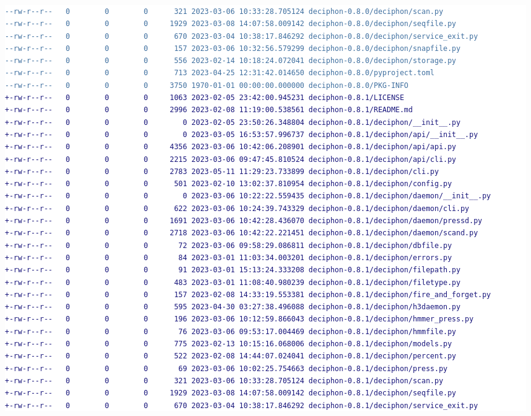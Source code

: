 ```diff
--rw-r--r--   0        0        0      321 2023-03-06 10:33:28.705124 deciphon-0.8.0/deciphon/scan.py
--rw-r--r--   0        0        0     1929 2023-03-08 14:07:58.009142 deciphon-0.8.0/deciphon/seqfile.py
--rw-r--r--   0        0        0      670 2023-03-04 10:38:17.846292 deciphon-0.8.0/deciphon/service_exit.py
--rw-r--r--   0        0        0      157 2023-03-06 10:32:56.579299 deciphon-0.8.0/deciphon/snapfile.py
--rw-r--r--   0        0        0      556 2023-02-14 10:18:24.072041 deciphon-0.8.0/deciphon/storage.py
--rw-r--r--   0        0        0      713 2023-04-25 12:31:42.014650 deciphon-0.8.0/pyproject.toml
--rw-r--r--   0        0        0     3750 1970-01-01 00:00:00.000000 deciphon-0.8.0/PKG-INFO
+-rw-r--r--   0        0        0     1063 2023-02-05 23:42:00.945231 deciphon-0.8.1/LICENSE
+-rw-r--r--   0        0        0     2996 2023-02-08 11:19:00.538561 deciphon-0.8.1/README.md
+-rw-r--r--   0        0        0        0 2023-02-05 23:50:26.348804 deciphon-0.8.1/deciphon/__init__.py
+-rw-r--r--   0        0        0        0 2023-03-05 16:53:57.996737 deciphon-0.8.1/deciphon/api/__init__.py
+-rw-r--r--   0        0        0     4356 2023-03-06 10:42:06.208901 deciphon-0.8.1/deciphon/api/api.py
+-rw-r--r--   0        0        0     2215 2023-03-06 09:47:45.810524 deciphon-0.8.1/deciphon/api/cli.py
+-rw-r--r--   0        0        0     2783 2023-05-11 11:29:23.733899 deciphon-0.8.1/deciphon/cli.py
+-rw-r--r--   0        0        0      501 2023-02-10 13:02:37.810954 deciphon-0.8.1/deciphon/config.py
+-rw-r--r--   0        0        0        0 2023-03-06 10:22:22.559435 deciphon-0.8.1/deciphon/daemon/__init__.py
+-rw-r--r--   0        0        0      622 2023-03-06 10:24:39.743329 deciphon-0.8.1/deciphon/daemon/cli.py
+-rw-r--r--   0        0        0     1691 2023-03-06 10:42:28.436070 deciphon-0.8.1/deciphon/daemon/pressd.py
+-rw-r--r--   0        0        0     2718 2023-03-06 10:42:22.221451 deciphon-0.8.1/deciphon/daemon/scand.py
+-rw-r--r--   0        0        0       72 2023-03-06 09:58:29.086811 deciphon-0.8.1/deciphon/dbfile.py
+-rw-r--r--   0        0        0       84 2023-03-01 11:03:34.003201 deciphon-0.8.1/deciphon/errors.py
+-rw-r--r--   0        0        0       91 2023-03-01 15:13:24.333208 deciphon-0.8.1/deciphon/filepath.py
+-rw-r--r--   0        0        0      483 2023-03-01 11:08:40.980239 deciphon-0.8.1/deciphon/filetype.py
+-rw-r--r--   0        0        0      157 2023-02-08 14:33:19.553381 deciphon-0.8.1/deciphon/fire_and_forget.py
+-rw-r--r--   0        0        0      595 2023-04-30 03:27:38.496088 deciphon-0.8.1/deciphon/h3daemon.py
+-rw-r--r--   0        0        0      196 2023-03-06 10:12:59.866043 deciphon-0.8.1/deciphon/hmmer_press.py
+-rw-r--r--   0        0        0       76 2023-03-06 09:53:17.004469 deciphon-0.8.1/deciphon/hmmfile.py
+-rw-r--r--   0        0        0      775 2023-02-13 10:15:16.068006 deciphon-0.8.1/deciphon/models.py
+-rw-r--r--   0        0        0      522 2023-02-08 14:44:07.024041 deciphon-0.8.1/deciphon/percent.py
+-rw-r--r--   0        0        0       69 2023-03-06 10:02:25.754663 deciphon-0.8.1/deciphon/press.py
+-rw-r--r--   0        0        0      321 2023-03-06 10:33:28.705124 deciphon-0.8.1/deciphon/scan.py
+-rw-r--r--   0        0        0     1929 2023-03-08 14:07:58.009142 deciphon-0.8.1/deciphon/seqfile.py
+-rw-r--r--   0        0        0      670 2023-03-04 10:38:17.846292 deciphon-0.8.1/deciphon/service_exit.py
```